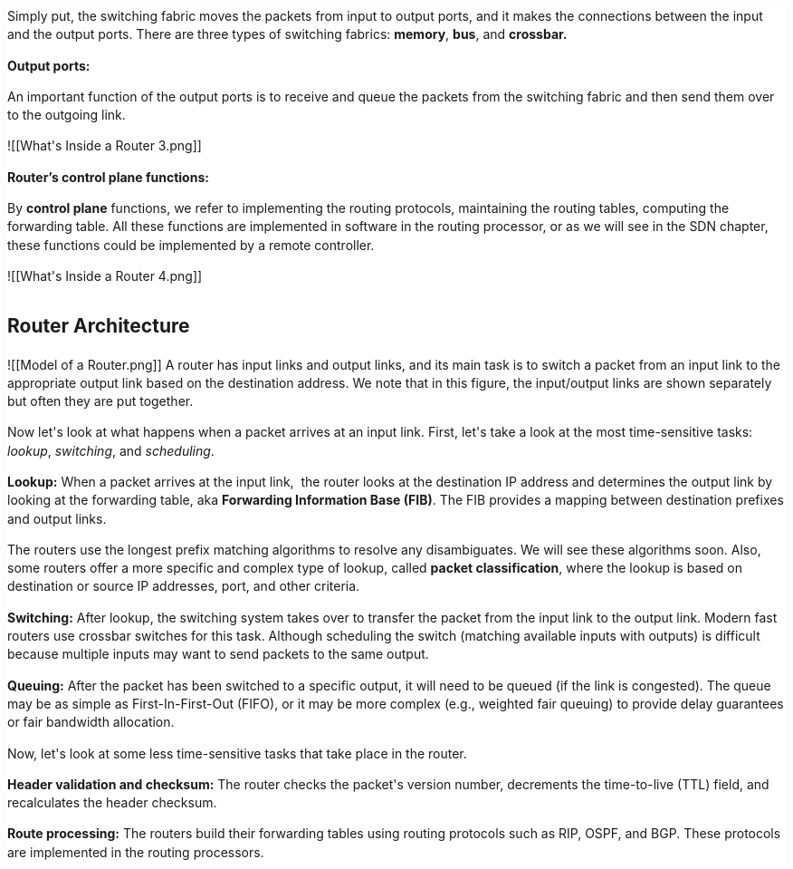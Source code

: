 Simply put, the switching fabric moves the packets from input to output ports, and it makes the connections between the input and the output ports. There are three types of switching fabrics: **memory**, **bus**, and **crossbar.** 

**Output ports:**

An important function of the output ports is to receive and queue the packets from the switching fabric and then send them over to the outgoing link.

![[What's Inside a Router 3.png]]

**Router’s control plane functions:**

By **control plane** functions, we refer to implementing the routing protocols, maintaining the routing tables, computing the forwarding table. All these functions are implemented in software in the routing processor, or as we will see in the SDN chapter, these functions could be implemented by a remote controller.

![[What's Inside a Router 4.png]]

## Router Architecture 
![[Model of a Router.png]]
A router has input links and output links, and its main task is to switch a packet from an input link to the appropriate output link based on the destination address. We note that in this figure, the input/output links are shown separately but often they are put together. 

Now let's look at what happens when a packet arrives at an input link. First, let's take a look at the most time-sensitive tasks: *lookup*, *switching*, and *scheduling*. 

**Lookup:** When a packet arrives at the input link,  the router looks at the destination IP address and determines the output link by looking at the forwarding table, aka **Forwarding Information Base (FIB)**.  The FIB provides a mapping between destination prefixes and output links. 

The routers use the longest prefix matching algorithms to resolve any disambiguates. We will see these algorithms soon. Also, some routers offer a more specific and complex type of lookup, called **packet classification**, where the lookup is based on destination or source IP addresses, port, and other criteria.

**Switching:** After lookup, the switching system takes over to transfer the packet from the input link to the output link. Modern fast routers use crossbar switches for this task. Although scheduling the switch (matching available inputs with outputs) is difficult because multiple inputs may want to send packets to the same output. 

**Queuing:** After the packet has been switched to a specific output, it will need to be queued (if the link is congested). The queue may be as simple as First-In-First-Out (FIFO), or it may be more complex (e.g., weighted fair queuing) to provide delay guarantees or fair bandwidth allocation.  

Now, let's look at some less time-sensitive tasks that take place in the router. 

**Header validation and checksum:** The router checks the packet's version number, decrements the time-to-live (TTL) field, and recalculates the header checksum.  

**Route processing:** The routers build their forwarding tables using routing protocols such as RIP, OSPF, and BGP. These protocols are implemented in the routing processors. 

